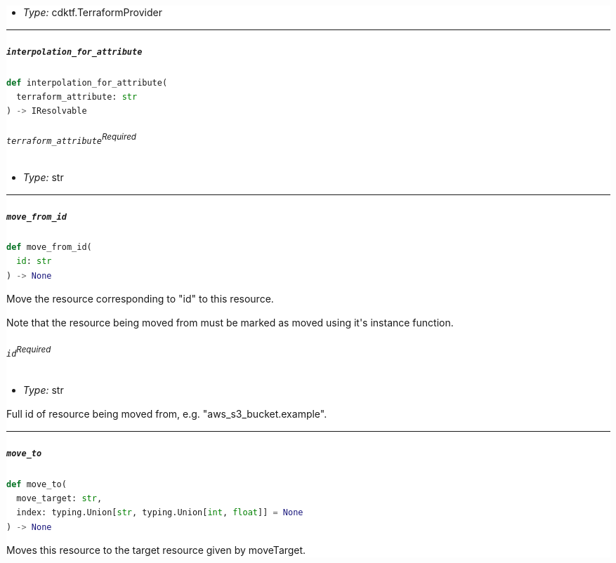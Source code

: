 - *Type:* cdktf.TerraformProvider

---

##### `interpolation_for_attribute` <a name="interpolation_for_attribute" id="@cdktf/provider-mongodbatlas.projectIpAccessList.ProjectIpAccessList.interpolationForAttribute"></a>

```python
def interpolation_for_attribute(
  terraform_attribute: str
) -> IResolvable
```

###### `terraform_attribute`<sup>Required</sup> <a name="terraform_attribute" id="@cdktf/provider-mongodbatlas.projectIpAccessList.ProjectIpAccessList.interpolationForAttribute.parameter.terraformAttribute"></a>

- *Type:* str

---

##### `move_from_id` <a name="move_from_id" id="@cdktf/provider-mongodbatlas.projectIpAccessList.ProjectIpAccessList.moveFromId"></a>

```python
def move_from_id(
  id: str
) -> None
```

Move the resource corresponding to "id" to this resource.

Note that the resource being moved from must be marked as moved using it's instance function.

###### `id`<sup>Required</sup> <a name="id" id="@cdktf/provider-mongodbatlas.projectIpAccessList.ProjectIpAccessList.moveFromId.parameter.id"></a>

- *Type:* str

Full id of resource being moved from, e.g. "aws_s3_bucket.example".

---

##### `move_to` <a name="move_to" id="@cdktf/provider-mongodbatlas.projectIpAccessList.ProjectIpAccessList.moveTo"></a>

```python
def move_to(
  move_target: str,
  index: typing.Union[str, typing.Union[int, float]] = None
) -> None
```

Moves this resource to the target resource given by moveTarget.
